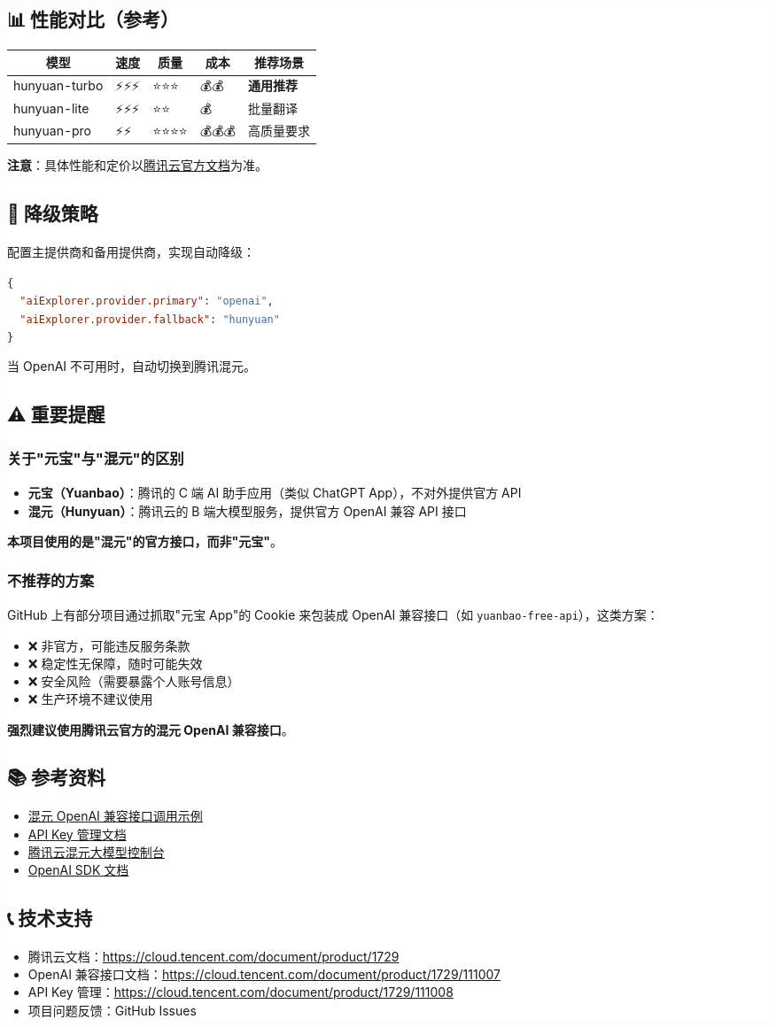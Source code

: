 ## 📊 性能对比（参考）

| 模型 | 速度 | 质量 | 成本 | 推荐场景 |
|------|------|------|------|----------|
| hunyuan-turbo | ⚡⚡⚡ | ⭐⭐⭐ | 💰💰 | **通用推荐** |
| hunyuan-lite | ⚡⚡⚡ | ⭐⭐ | 💰 | 批量翻译 |
| hunyuan-pro | ⚡⚡ | ⭐⭐⭐⭐ | 💰💰💰 | 高质量要求 |

**注意**：具体性能和定价以[腾讯云官方文档](https://cloud.tencent.com/document/product/1729)为准。

## 🔄 降级策略

配置主提供商和备用提供商，实现自动降级：

```json
{
  "aiExplorer.provider.primary": "openai",
  "aiExplorer.provider.fallback": "hunyuan"
}
```

当 OpenAI 不可用时，自动切换到腾讯混元。

## ⚠️ 重要提醒

### 关于"元宝"与"混元"的区别

- **元宝（Yuanbao）**：腾讯的 C 端 AI 助手应用（类似 ChatGPT App），不对外提供官方 API
- **混元（Hunyuan）**：腾讯云的 B 端大模型服务，提供官方 OpenAI 兼容 API 接口

**本项目使用的是"混元"的官方接口，而非"元宝"**。

### 不推荐的方案

GitHub 上有部分项目通过抓取"元宝 App"的 Cookie 来包装成 OpenAI 兼容接口（如 `yuanbao-free-api`），这类方案：
- ❌ 非官方，可能违反服务条款
- ❌ 稳定性无保障，随时可能失效
- ❌ 安全风险（需要暴露个人账号信息）
- ❌ 生产环境不建议使用

**强烈建议使用腾讯云官方的混元 OpenAI 兼容接口**。

## 📚 参考资料

- [混元 OpenAI 兼容接口调用示例](https://cloud.tencent.com/document/product/1729/111007)
- [API Key 管理文档](https://cloud.tencent.com/document/product/1729/111008)
- [腾讯云混元大模型控制台](https://console.cloud.tencent.com/hunyuan)
- [OpenAI SDK 文档](https://github.com/openai/openai-node)

## 📞 技术支持

- 腾讯云文档：https://cloud.tencent.com/document/product/1729
- OpenAI 兼容接口文档：https://cloud.tencent.com/document/product/1729/111007
- API Key 管理：https://cloud.tencent.com/document/product/1729/111008
- 项目问题反馈：GitHub Issues
